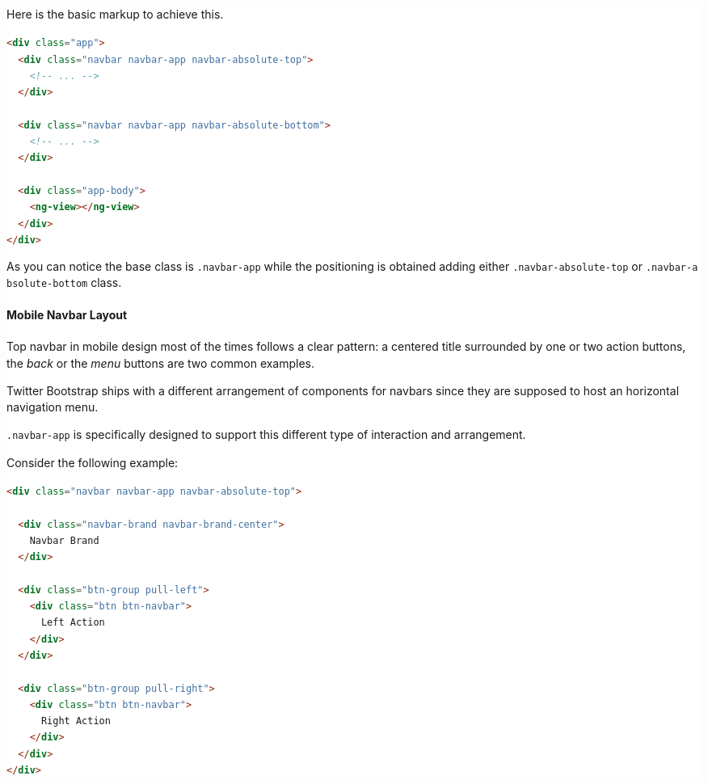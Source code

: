 Here is the basic markup to achieve this.

``` html
<div class="app">
  <div class="navbar navbar-app navbar-absolute-top">
    <!-- ... -->
  </div>

  <div class="navbar navbar-app navbar-absolute-bottom">
    <!-- ... -->
  </div>

  <div class="app-body">
    <ng-view></ng-view>
  </div>
</div>
```

As you can notice the base class is `.navbar-app` while the positioning is obtained adding either `.navbar-absolute-top` or `.navbar-absolute-bottom` class.

#### Mobile Navbar Layout

Top navbar in mobile design most of the times follows a clear pattern: a centered title surrounded by one or two action buttons, the _back_ or the _menu_ buttons are two common examples.

Twitter Bootstrap ships with a different arrangement of components for navbars since they are supposed to host an horizontal navigation menu.

`.navbar-app` is specifically designed to support this different type of interaction and arrangement.

Consider the following example:

``` html
<div class="navbar navbar-app navbar-absolute-top">

  <div class="navbar-brand navbar-brand-center">
    Navbar Brand
  </div>

  <div class="btn-group pull-left">
    <div class="btn btn-navbar">
      Left Action
    </div>
  </div>

  <div class="btn-group pull-right">
    <div class="btn btn-navbar">
      Right Action
    </div>
  </div>
</div>

```
